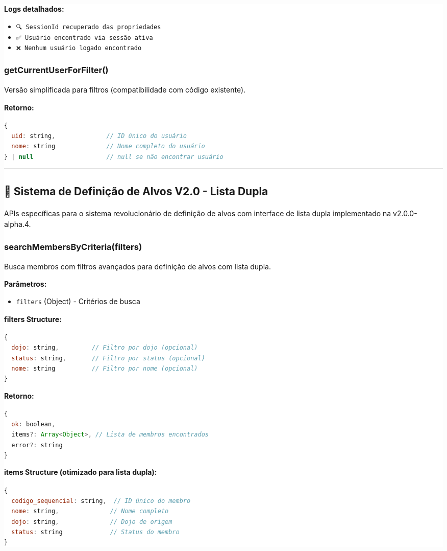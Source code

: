 **Logs detalhados:**
- `🔍 SessionId recuperado das propriedades`
- `✅ Usuário encontrado via sessão ativa`
- `❌ Nenhum usuário logado encontrado`

### **getCurrentUserForFilter()**
Versão simplificada para filtros (compatibilidade com código existente).

**Retorno:**
```javascript
{
  uid: string,              // ID único do usuário
  nome: string              // Nome completo do usuário
} | null                    // null se não encontrar usuário
```

---

## 🎯 **Sistema de Definição de Alvos V2.0 - Lista Dupla**

APIs específicas para o sistema revolucionário de definição de alvos com interface de lista dupla implementado na v2.0.0-alpha.4.

### **searchMembersByCriteria(filters)**
Busca membros com filtros avançados para definição de alvos com lista dupla.

**Parâmetros:**
- `filters` (Object) - Critérios de busca

**filters Structure:**
```javascript
{
  dojo: string,         // Filtro por dojo (opcional)
  status: string,       // Filtro por status (opcional)
  nome: string          // Filtro por nome (opcional)
}
```

**Retorno:**
```javascript
{
  ok: boolean,
  items?: Array<Object>, // Lista de membros encontrados
  error?: string
}
```

**items Structure (otimizado para lista dupla):**
```javascript
{
  codigo_sequencial: string,  // ID único do membro
  nome: string,              // Nome completo
  dojo: string,              // Dojo de origem
  status: string             // Status do membro
}
```
